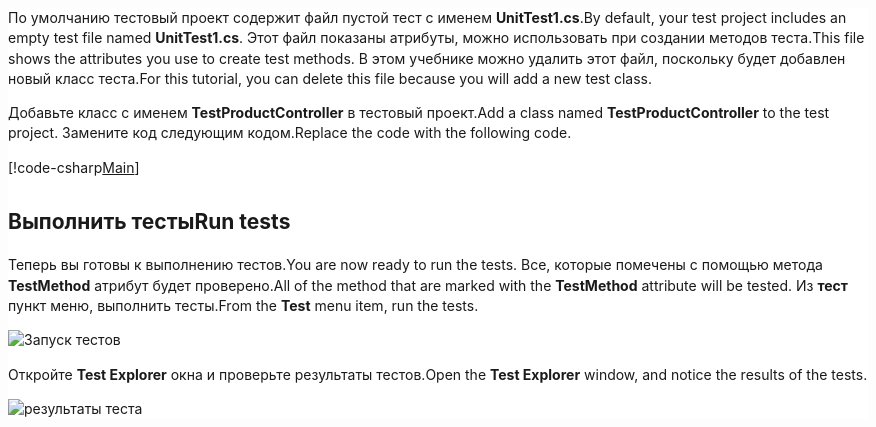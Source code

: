 <span data-ttu-id="a386d-200">По умолчанию тестовый проект содержит файл пустой тест с именем **UnitTest1.cs**.</span><span class="sxs-lookup"><span data-stu-id="a386d-200">By default, your test project includes an empty test file named **UnitTest1.cs**.</span></span> <span data-ttu-id="a386d-201">Этот файл показаны атрибуты, можно использовать при создании методов теста.</span><span class="sxs-lookup"><span data-stu-id="a386d-201">This file shows the attributes you use to create test methods.</span></span> <span data-ttu-id="a386d-202">В этом учебнике можно удалить этот файл, поскольку будет добавлен новый класс теста.</span><span class="sxs-lookup"><span data-stu-id="a386d-202">For this tutorial, you can delete this file because you will add a new test class.</span></span>

<span data-ttu-id="a386d-203">Добавьте класс с именем **TestProductController** в тестовый проект.</span><span class="sxs-lookup"><span data-stu-id="a386d-203">Add a class named **TestProductController** to the test project.</span></span> <span data-ttu-id="a386d-204">Замените код следующим кодом.</span><span class="sxs-lookup"><span data-stu-id="a386d-204">Replace the code with the following code.</span></span>

[!code-csharp[Main](mocking-entity-framework-when-unit-testing-aspnet-web-api-2/samples/sample10.cs)]

<a id="runtests"></a>
## <a name="run-tests"></a><span data-ttu-id="a386d-205">Выполнить тесты</span><span class="sxs-lookup"><span data-stu-id="a386d-205">Run tests</span></span>

<span data-ttu-id="a386d-206">Теперь вы готовы к выполнению тестов.</span><span class="sxs-lookup"><span data-stu-id="a386d-206">You are now ready to run the tests.</span></span> <span data-ttu-id="a386d-207">Все, которые помечены с помощью метода **TestMethod** атрибут будет проверено.</span><span class="sxs-lookup"><span data-stu-id="a386d-207">All of the method that are marked with the **TestMethod** attribute will be tested.</span></span> <span data-ttu-id="a386d-208">Из **тест** пункт меню, выполнить тесты.</span><span class="sxs-lookup"><span data-stu-id="a386d-208">From the **Test** menu item, run the tests.</span></span>

![Запуск тестов](mocking-entity-framework-when-unit-testing-aspnet-web-api-2/_static/image7.png)

<span data-ttu-id="a386d-210">Откройте **Test Explorer** окна и проверьте результаты тестов.</span><span class="sxs-lookup"><span data-stu-id="a386d-210">Open the **Test Explorer** window, and notice the results of the tests.</span></span>

![результаты теста](mocking-entity-framework-when-unit-testing-aspnet-web-api-2/_static/image8.png)
